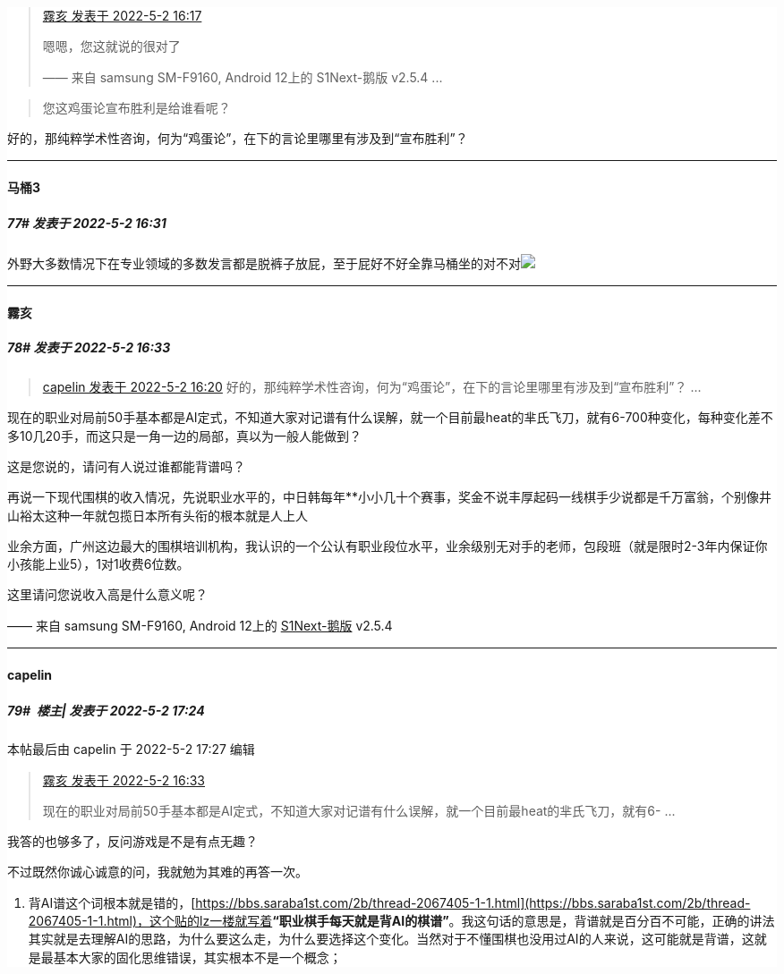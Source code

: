 <blockquote><a href="httphttps://bbs.saraba1st.com/2b/forum.php?mod=redirect&amp;goto=findpost&amp;pid=55669292&amp;ptid=2067418" target="_blank">霧亥 发表于 2022-5-2 16:17</a>

嗯嗯，您这就说的很对了

—— 来自 samsung SM-F9160, Android 12上的 S1Next-鹅版 v2.5.4 ...</blockquote><blockquote>您这鸡蛋论宣布胜利是给谁看呢？</blockquote>

好的，那纯粹学术性咨询，何为“鸡蛋论”，在下的言论里哪里有涉及到“宣布胜利”？



*****

####  马桶3  
##### 77#       发表于 2022-5-2 16:31

外野大多数情况下在专业领域的多数发言都是脱裤子放屁，至于屁好不好全靠马桶坐的对不对<img src="https://static.saraba1st.com/image/smiley/face2017/066.png" referrerpolicy="no-referrer">



*****

####  霧亥  
##### 78#       发表于 2022-5-2 16:33

<blockquote><a href="httphttps://bbs.saraba1st.com/2b/forum.php?mod=redirect&amp;goto=findpost&amp;pid=55669316&amp;ptid=2067418" target="_blank">capelin 发表于 2022-5-2 16:20</a>
好的，那纯粹学术性咨询，何为“鸡蛋论”，在下的言论里哪里有涉及到“宣布胜利”？ ...</blockquote>
现在的职业对局前50手基本都是AI定式，不知道大家对记谱有什么误解，就一个目前最heat的芈氏飞刀，就有6-700种变化，每种变化差不多10几20手，而这只是一角一边的局部，真以为一般人能做到？

这是您说的，请问有人说过谁都能背谱吗？

再说一下现代围棋的收入情况，先说职业水平的，中日韩每年**小小几十个赛事，奖金不说丰厚起码一线棋手少说都是千万富翁，个别像井山裕太这种一年就包揽日本所有头衔的根本就是人上人

业余方面，广州这边最大的围棋培训机构，我认识的一个公认有职业段位水平，业余级别无对手的老师，包段班（就是限时2-3年内保证你小孩能上业5），1对1收费6位数。

这里请问您说收入高是什么意义呢？

—— 来自 samsung SM-F9160, Android 12上的 [S1Next-鹅版](https://github.com/ykrank/S1-Next/releases) v2.5.4



*****

####  capelin  
##### 79#         楼主| 发表于 2022-5-2 17:24

 本帖最后由 capelin 于 2022-5-2 17:27 编辑 
<blockquote><a href="httphttps://bbs.saraba1st.com/2b/forum.php?mod=redirect&amp;goto=findpost&amp;pid=55669399&amp;ptid=2067418" target="_blank">霧亥 发表于 2022-5-2 16:33</a>

现在的职业对局前50手基本都是AI定式，不知道大家对记谱有什么误解，就一个目前最heat的芈氏飞刀，就有6- ...</blockquote>
我答的也够多了，反问游戏是不是有点无趣？

不过既然你诚心诚意的问，我就勉为其难的再答一次。

1. 背AI谱这个词根本就是错的，[https://bbs.saraba1st.com/2b/thread-2067405-1-1.html](https://bbs.saraba1st.com/2b/thread-2067405-1-1.html)，这个贴的lz一楼就写着<strong>“职业棋手每天就是背AI的棋谱”</strong>。我这句话的意思是，背谱就是百分百不可能，正确的讲法其实就是去理解AI的思路，为什么要这么走，为什么要选择这个变化。当然对于不懂围棋也没用过AI的人来说，这可能就是背谱，这就是最基本大家的固化思维错误，其实根本不是一个概念；
